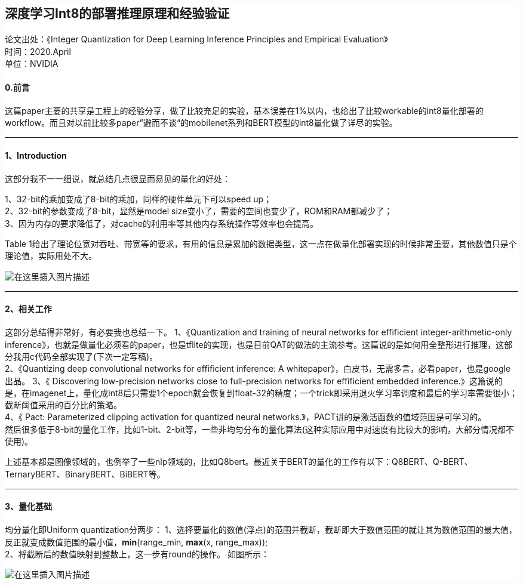 ## 深度学习Int8的部署推理原理和经验验证

论文出处：《Integer Quantization for Deep Learning Inference Principles and Empirical Evaluation》   
时间：2020.April   
单位：NVIDIA   

#### 0.前言

这篇paper主要的共享是工程上的经验分享，做了比较充足的实验，基本误差在1%以内，也给出了比较workable的int8量化部署的workflow。而且对以前比较多paper”避而不谈“的mobilenet系列和BERT模型的int8量化做了详尽的实验。

****

#### 1、Introduction

这部分我不一一细说，就总结几点很显而易见的量化的好处：

1、32-bit的乘加变成了8-bit的乘加，同样的硬件单元下可以speed up；   
2、32-bit的参数变成了8-bit，显然是model size变小了，需要的空间也变少了，ROM和RAM都减少了；   
3、因为内存的要求降低了，对cache的利用率等其他内存系统操作等效率也会提高。

Table 1给出了理论位宽对吞吐、带宽等的要求，有用的信息是累加的数据类型，这一点在做量化部署实现的时候非常重要，其他数值只是个理论值，实际用处不大。

![在这里插入图片描述](https://img-blog.csdnimg.cn/42add216470d4678bbd9ca5b3739a8cf.png)



****

#### 2、相关工作

这部分总结得非常好，有必要我也总结一下。
1、《Quantization and training of neural networks for effificient integer-arithmetic-only inference》，也就是做量化必须看的paper，也是tflite的实现，也是目前QAT的做法的主流参考。这篇说的是如何用全整形进行推理，这部分我用c代码全部实现了(下次一定写稿)。   
2、《Quantizing deep convolutional networks for effificient inference: A whitepaper》，白皮书，无需多言，必看paper，也是google出品。
3、《 Discovering low-precision networks close to full-precision networks for effificient embedded inference.》这篇说的是，在imagenet上，量化成int8后只需要1个epoch就会恢复到float-32的精度；一个trick即采用退火学习率调度和最后的学习率需要很小；截断阈值采用的百分比的策略。  
4、《 Pact: Parameterized clipping activation for quantized neural networks.》，PACT讲的是激活函数的值域范围是可学习的。   
然后很多低于8-bit的量化工作，比如1-bit、2-bit等，一些非均匀分布的量化算法(这种实际应用中对速度有比较大的影响，大部分情况都不使用)。

上述基本都是图像领域的，也例举了一些nlp领域的，比如Q8bert。最近关于BERT的量化的工作有以下：Q8BERT、Q-BERT、TernaryBERT、BinaryBERT、BiBERT等。

****

#### 3、量化基础

均分量化即Uniform quantization分两步：
1、选择要量化的数值(浮点)的范围并截断，截断即大于数值范围的就让其为数值范围的最大值，反正就变成数值范围的最小值，**min**(range_min, **max**(x,  range_max));  
2、将截断后的数值映射到整数上，这一步有round的操作。
如图所示：

![在这里插入图片描述](https://img-blog.csdnimg.cn/3ed0091099744ba8a3a5057cec3dd8f1.png)
